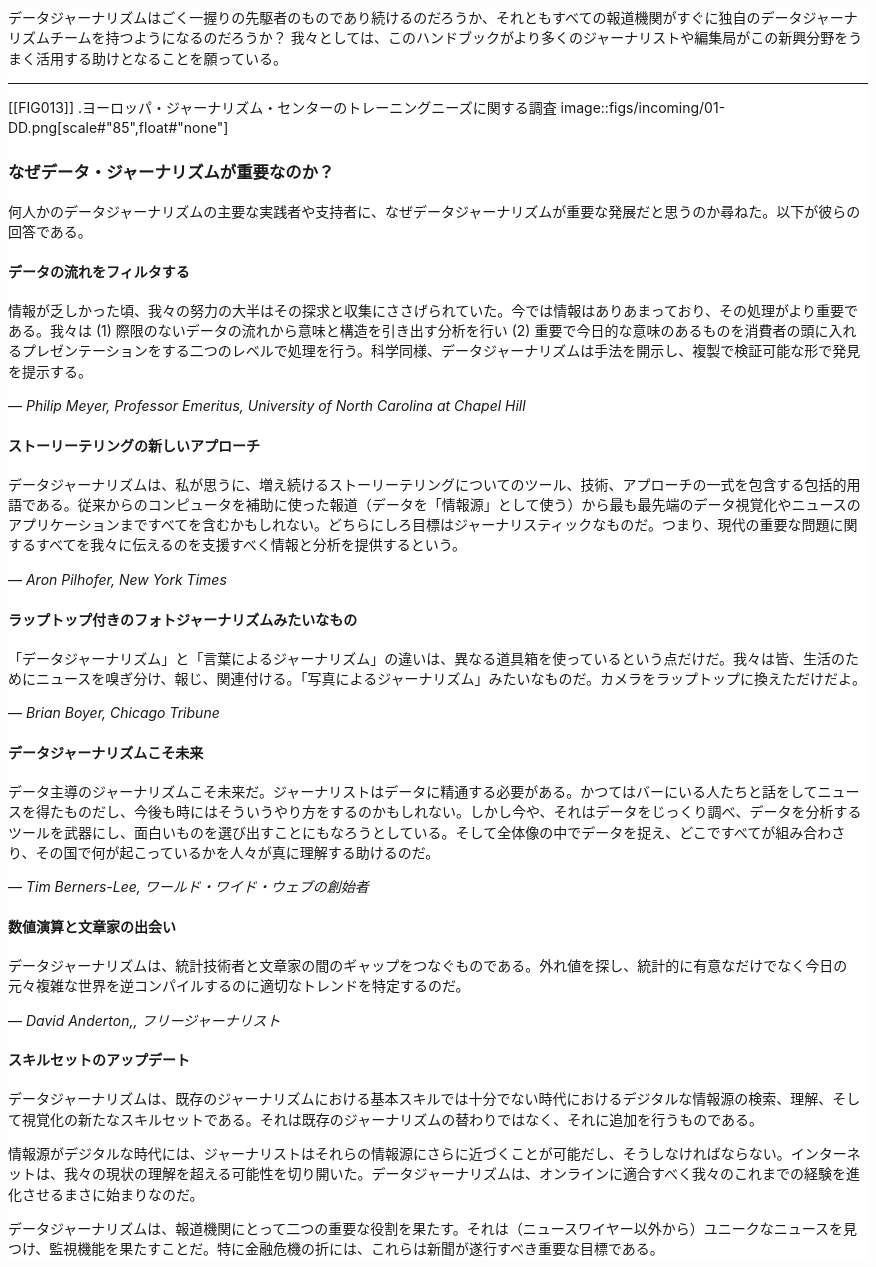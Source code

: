 データジャーナリズムはごく一握りの先駆者のものであり続けるのだろうか、それともすべての報道機関がすぐに独自のデータジャーナリズムチームを持つようになるのだろうか？ 我々としては、このハンドブックがより多くのジャーナリストや編集局がこの新興分野をうまく活用する助けとなることを願っている。
****

[[FIG013]]
.ヨーロッパ・ジャーナリズム・センターのトレーニングニーズに関する調査
image::figs/incoming/01-DD.png[scale#"85",float#"none"]

### なぜデータ・ジャーナリズムが重要なのか？

何人かのデータジャーナリズムの主要な実践者や支持者に、なぜデータジャーナリズムが重要な発展だと思うのか尋ねた。以下が彼らの回答である。

#### データの流れをフィルタする

情報が乏しかった頃、我々の努力の大半はその探求と収集にささげられていた。今では情報はありあまっており、その処理がより重要である。我々は (1) 際限のないデータの流れから意味と構造を引き出す分析を行い (2) 重要で今日的な意味のあるものを消費者の頭に入れるプレゼンテーションをする二つのレベルで処理を行う。科学同様、データジャーナリズムは手法を開示し、複製で検証可能な形で発見を提示する。

&mdash; _Philip Meyer, Professor Emeritus, University of North Carolina at Chapel Hill_


#### ストーリーテリングの新しいアプローチ

データジャーナリズムは、私が思うに、増え続けるストーリーテリングについてのツール、技術、アプローチの一式を包含する包括的用語である。従来からのコンピュータを補助に使った報道（データを「情報源」として使う）から最も最先端のデータ視覚化やニュースのアプリケーションまですべてを含むかもしれない。どちらにしろ目標はジャーナリスティックなものだ。つまり、現代の重要な問題に関するすべてを我々に伝えるのを支援すべく情報と分析を提供するという。

&mdash; _Aron Pilhofer, New York Times_

#### ラップトップ付きのフォトジャーナリズムみたいなもの

「データジャーナリズム」と「言葉によるジャーナリズム」の違いは、異なる道具箱を使っているという点だけだ。我々は皆、生活のためにニュースを嗅ぎ分け、報じ、関連付ける。「写真によるジャーナリズム」みたいなものだ。カメラをラップトップに換えただけだよ。

&mdash; _Brian Boyer, Chicago Tribune_

#### データジャーナリズムこそ未来

データ主導のジャーナリズムこそ未来だ。ジャーナリストはデータに精通する必要がある。かつてはバーにいる人たちと話をしてニュースを得たものだし、今後も時にはそういうやり方をするのかもしれない。しかし今や、それはデータをじっくり調べ、データを分析するツールを武器にし、面白いものを選び出すことにもなろうとしている。そして全体像の中でデータを捉え、どこですべてが組み合わさり、その国で何が起こっているかを人々が真に理解する助けるのだ。

&mdash; _Tim Berners-Lee, ワールド・ワイド・ウェブの創始者_

#### 数値演算と文章家の出会い

データジャーナリズムは、統計技術者と文章家の間のギャップをつなぐものである。外れ値を探し、統計的に有意なだけでなく今日の元々複雑な世界を逆コンパイルするのに適切なトレンドを特定するのだ。

&mdash; _David Anderton,, フリージャーナリスト_

#### スキルセットのアップデート

データジャーナリズムは、既存のジャーナリズムにおける基本スキルでは十分でない時代におけるデジタルな情報源の検索、理解、そして視覚化の新たなスキルセットである。それは既存のジャーナリズムの替わりではなく、それに追加を行うものである。

情報源がデジタルな時代には、ジャーナリストはそれらの情報源にさらに近づくことが可能だし、そうしなければならない。インターネットは、我々の現状の理解を超える可能性を切り開いた。データジャーナリズムは、オンラインに適合すべく我々のこれまでの経験を進化させるまさに始まりなのだ。

データジャーナリズムは、報道機関にとって二つの重要な役割を果たす。それは（ニュースワイヤー以外から）ユニークなニュースを見つけ、監視機能を果たすことだ。特に金融危機の折には、これらは新聞が遂行すべき重要な目標である。
